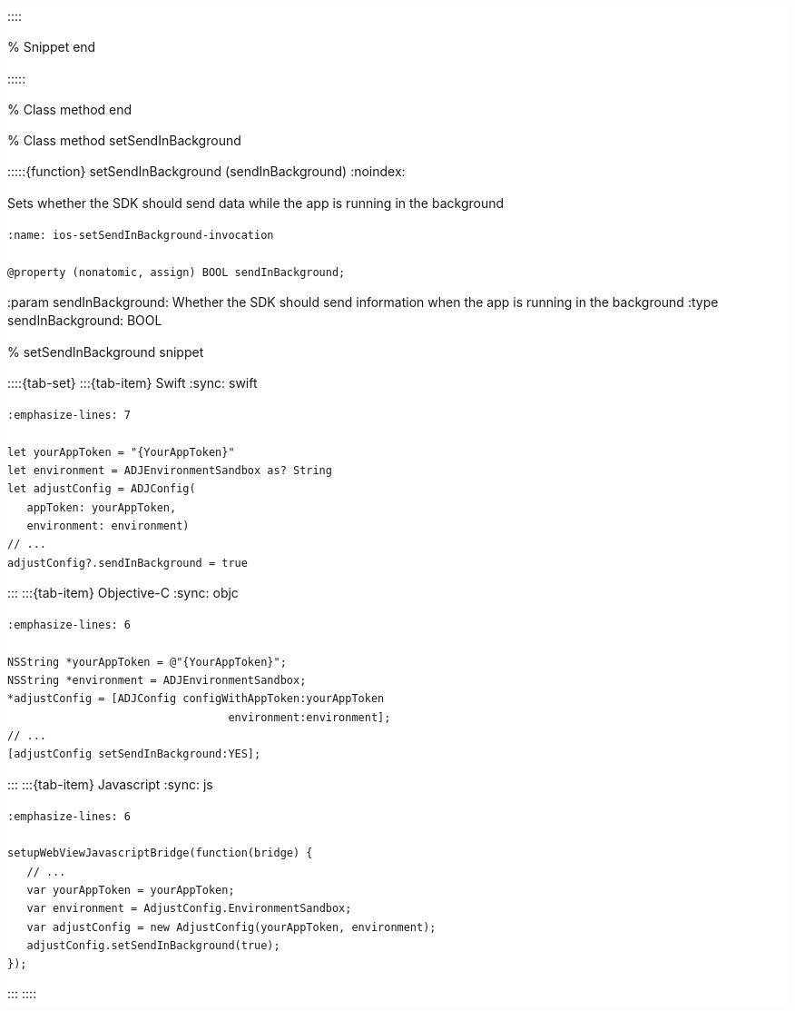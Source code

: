 ::::

% Snippet end

:::::

% Class method end

% Class method setSendInBackground

:::::{function} setSendInBackground (sendInBackground)
:noindex:

Sets whether the SDK should send data while the app is running in the background

```{code-block} objc
:name: ios-setSendInBackground-invocation

@property (nonatomic, assign) BOOL sendInBackground;
```

:param sendInBackground: Whether the SDK should send information when the app is running in the background
:type sendInBackground: BOOL

% setSendInBackground snippet

::::{tab-set}
:::{tab-item} Swift
:sync: swift
```{code-block} swift
:emphasize-lines: 7

let yourAppToken = "{YourAppToken}"
let environment = ADJEnvironmentSandbox as? String
let adjustConfig = ADJConfig(
   appToken: yourAppToken,
   environment: environment)
// ...
adjustConfig?.sendInBackground = true
```
:::
:::{tab-item} Objective-C
:sync: objc
```{code-block} objc
:emphasize-lines: 6

NSString *yourAppToken = @"{YourAppToken}";
NSString *environment = ADJEnvironmentSandbox;
*adjustConfig = [ADJConfig configWithAppToken:yourAppToken
                                  environment:environment];
// ...
[adjustConfig setSendInBackground:YES];
```
:::
:::{tab-item} Javascript
:sync: js
```{code-block} js
:emphasize-lines: 6

setupWebViewJavascriptBridge(function(bridge) {
   // ...
   var yourAppToken = yourAppToken;
   var environment = AdjustConfig.EnvironmentSandbox;
   var adjustConfig = new AdjustConfig(yourAppToken, environment);
   adjustConfig.setSendInBackground(true);
});
```
:::
::::